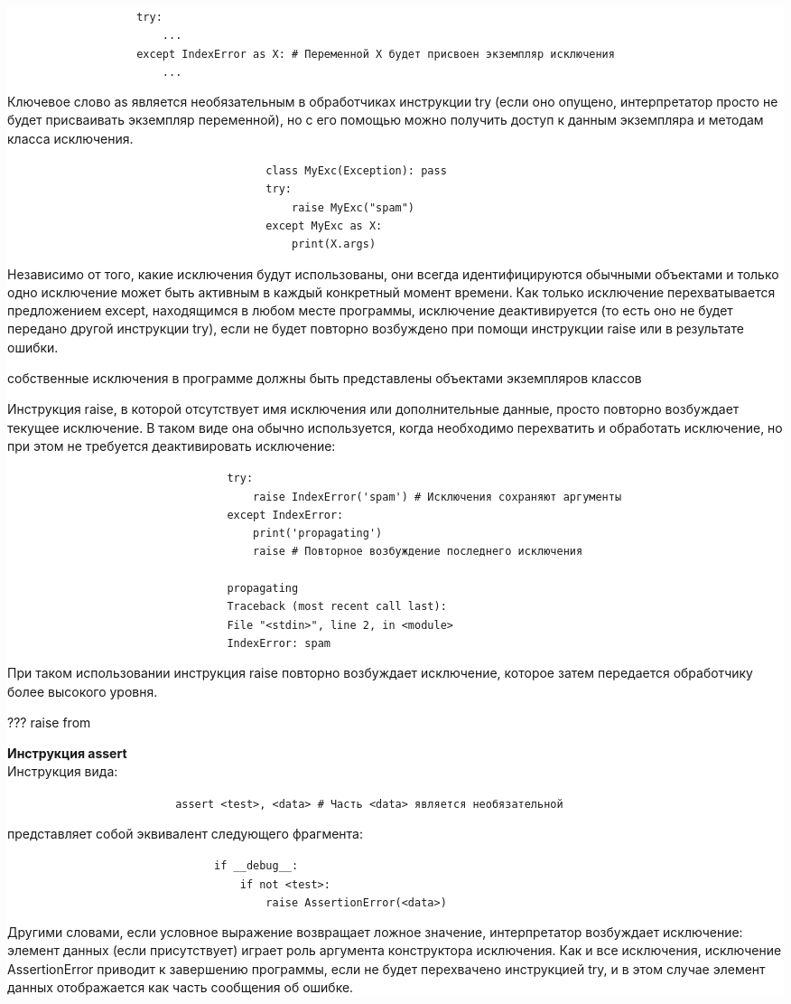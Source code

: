                         try:
                            ...
                        except IndexError as X: # Переменной X будет присвоен экземпляр исключения
                            ...  

Ключевое слово as является необязательным в обработчиках инструкции try (если оно опущено, интерпретатор просто не будет присваивать экземпляр переменной), но с его помощью можно получить доступ к данным экземпляра и методам класса исключения.

                                            class MyExc(Exception): pass
                                            try:  
                                                raise MyExc("spam")
                                            except MyExc as X:
                                                print(X.args)

Независимо от того, какие исключения будут использованы, они всегда идентифицируются обычными объектами и только одно исключение может быть активным в каждый конкретный момент времени. Как только исключение перехватывается предложением except, находящимся в любом месте программы, исключение деактивируется (то есть оно не будет передано другой инструкции try), если не будет повторно возбуждено при помощи инструкции raise или в результате ошибки.

собственные исключения в программе должны быть представлены объектами экземпляров классов  

Инструкция raise, в которой отсутствует имя исключения или дополнительные данные, просто повторно возбуждает текущее исключение. В таком виде она обычно используется, когда необходимо перехватить и обработать исключение, но при этом не требуется деактивировать исключение:  

                                      try:
                                          raise IndexError('spam') # Исключения сохраняют аргументы
                                      except IndexError:
                                          print('propagating')
                                          raise # Повторное возбуждение последнего исключения

                                      propagating
                                      Traceback (most recent call last):
                                      File "<stdin>", line 2, in <module>
                                      IndexError: spam

При таком использовании инструкция raise повторно возбуждает исключение, которое затем передается обработчику более высокого уровня.  

??? raise from  

**Инструкция assert**  
Инструкция вида:  

                              assert <test>, <data> # Часть <data> является необязательной  

представляет собой эквивалент следующего фрагмента:  

                                    if __debug__:
                                        if not <test>:
                                            raise AssertionError(<data>)

Другими словами, если условное выражение возвращает ложное значение, интерпретатор возбуждает исключение: элемент данных (если присутствует) играет роль аргумента конструктора исключения. Как и все исключения, исключение AssertionError приводит к завершению программы, если не будет перехвачено инструкцией try, и в этом случае элемент данных отображается как часть сообщения об ошибке.  
